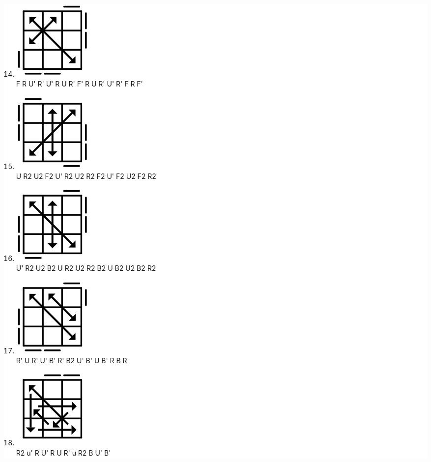 14. ![PLL-14](images/svg/PLL/PLL-14.svg)  
F R U' R' U' R U R' F' R U R' U' R' F R F'

15. ![PLL-15](images/svg/PLL/PLL-15.svg)  
U R2 U2 F2 U' R2 U2 R2 F2 U' F2 U2 F2 R2

16. ![PLL-16](images/svg/PLL/PLL-16.svg)  
U' R2 U2 B2 U R2 U2 R2 B2 U B2 U2 B2 R2

17. ![PLL-17](images/svg/PLL/PLL-17.svg)  
R' U R' U' B' R' B2 U' B' U B' R B R

18. ![PLL-18](images/svg/PLL/PLL-18.svg)  
R2 u' R U' R U R' u R2 B U' B'
